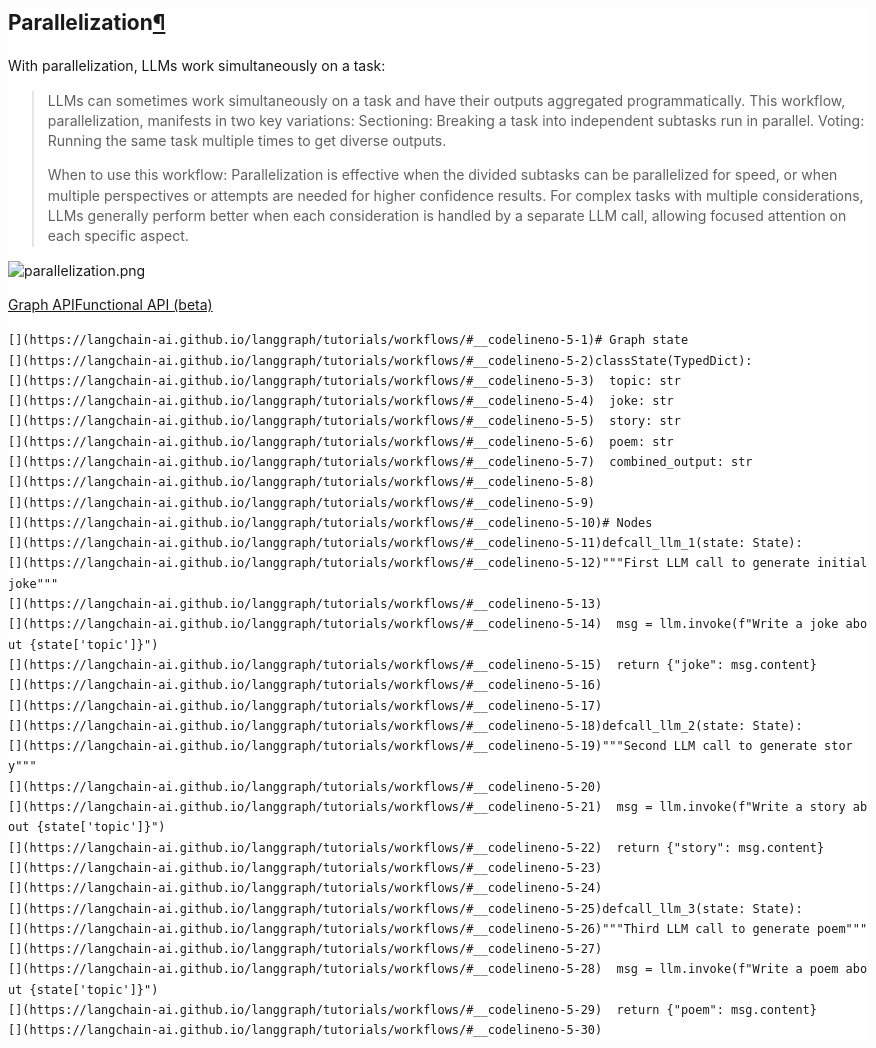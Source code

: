 ## Parallelization[¶](https://langchain-ai.github.io/langgraph/tutorials/workflows/#parallelization "Permanent link")

With parallelization, LLMs work simultaneously on a task:

> LLMs can sometimes work simultaneously on a task and have their outputs aggregated programmatically. This workflow, parallelization, manifests in two key variations: Sectioning: Breaking a task into independent subtasks run in parallel. Voting: Running the same task multiple times to get diverse outputs.
> 
> When to use this workflow: Parallelization is effective when the divided subtasks can be parallelized for speed, or when multiple perspectives or attempts are needed for higher confidence results. For complex tasks with multiple considerations, LLMs generally perform better when each consideration is handled by a separate LLM call, allowing focused attention on each specific aspect.

![parallelization.png](https://langchain-ai.github.io/langgraph/tutorials/workflows/img/parallelization.png)

[Graph API](#__tabbed_2_1)[Functional API (beta)](#__tabbed_2_2)

```
[](https://langchain-ai.github.io/langgraph/tutorials/workflows/#__codelineno-5-1)# Graph state
[](https://langchain-ai.github.io/langgraph/tutorials/workflows/#__codelineno-5-2)classState(TypedDict):
[](https://langchain-ai.github.io/langgraph/tutorials/workflows/#__codelineno-5-3)  topic: str
[](https://langchain-ai.github.io/langgraph/tutorials/workflows/#__codelineno-5-4)  joke: str
[](https://langchain-ai.github.io/langgraph/tutorials/workflows/#__codelineno-5-5)  story: str
[](https://langchain-ai.github.io/langgraph/tutorials/workflows/#__codelineno-5-6)  poem: str
[](https://langchain-ai.github.io/langgraph/tutorials/workflows/#__codelineno-5-7)  combined_output: str
[](https://langchain-ai.github.io/langgraph/tutorials/workflows/#__codelineno-5-8)
[](https://langchain-ai.github.io/langgraph/tutorials/workflows/#__codelineno-5-9)
[](https://langchain-ai.github.io/langgraph/tutorials/workflows/#__codelineno-5-10)# Nodes
[](https://langchain-ai.github.io/langgraph/tutorials/workflows/#__codelineno-5-11)defcall_llm_1(state: State):
[](https://langchain-ai.github.io/langgraph/tutorials/workflows/#__codelineno-5-12)"""First LLM call to generate initial joke"""
[](https://langchain-ai.github.io/langgraph/tutorials/workflows/#__codelineno-5-13)
[](https://langchain-ai.github.io/langgraph/tutorials/workflows/#__codelineno-5-14)  msg = llm.invoke(f"Write a joke about {state['topic']}")
[](https://langchain-ai.github.io/langgraph/tutorials/workflows/#__codelineno-5-15)  return {"joke": msg.content}
[](https://langchain-ai.github.io/langgraph/tutorials/workflows/#__codelineno-5-16)
[](https://langchain-ai.github.io/langgraph/tutorials/workflows/#__codelineno-5-17)
[](https://langchain-ai.github.io/langgraph/tutorials/workflows/#__codelineno-5-18)defcall_llm_2(state: State):
[](https://langchain-ai.github.io/langgraph/tutorials/workflows/#__codelineno-5-19)"""Second LLM call to generate story"""
[](https://langchain-ai.github.io/langgraph/tutorials/workflows/#__codelineno-5-20)
[](https://langchain-ai.github.io/langgraph/tutorials/workflows/#__codelineno-5-21)  msg = llm.invoke(f"Write a story about {state['topic']}")
[](https://langchain-ai.github.io/langgraph/tutorials/workflows/#__codelineno-5-22)  return {"story": msg.content}
[](https://langchain-ai.github.io/langgraph/tutorials/workflows/#__codelineno-5-23)
[](https://langchain-ai.github.io/langgraph/tutorials/workflows/#__codelineno-5-24)
[](https://langchain-ai.github.io/langgraph/tutorials/workflows/#__codelineno-5-25)defcall_llm_3(state: State):
[](https://langchain-ai.github.io/langgraph/tutorials/workflows/#__codelineno-5-26)"""Third LLM call to generate poem"""
[](https://langchain-ai.github.io/langgraph/tutorials/workflows/#__codelineno-5-27)
[](https://langchain-ai.github.io/langgraph/tutorials/workflows/#__codelineno-5-28)  msg = llm.invoke(f"Write a poem about {state['topic']}")
[](https://langchain-ai.github.io/langgraph/tutorials/workflows/#__codelineno-5-29)  return {"poem": msg.content}
[](https://langchain-ai.github.io/langgraph/tutorials/workflows/#__codelineno-5-30)
```